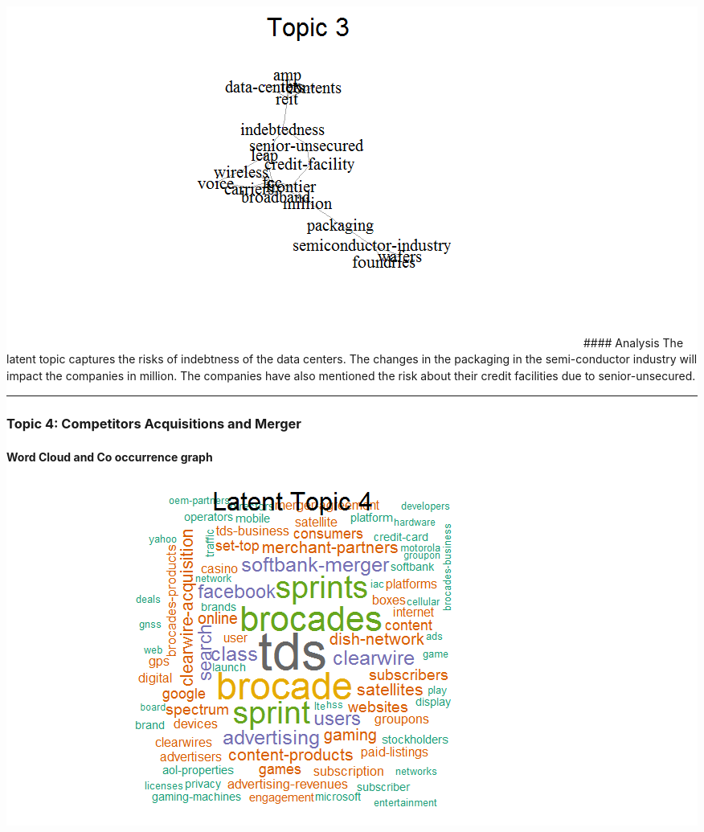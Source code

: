 <body>
<img src="https://github.com/eswarkrishna/GroupAssignment/blob/master/Session4/K4_C3.png?raw=true" alt="Hauz khas">
</body>
</html>
#### Analysis
The latent topic captures the risks of indebtness of the data centers. The changes in the packaging in the semi-conductor industry will impact the companies in million. The companies have also mentioned the risk about their credit facilities due to senior-unsecured.
 
 *********
 
### Topic 4: Competitors Acquisitions and Merger
#### Word Cloud and Co occurrence graph
<html>
<body>
<img src="https://github.com/eswarkrishna/GroupAssignment/blob/master/Session4/K4_CLOUD4.png?raw=true" alt="Hauz khas">
</body>
</html>
<html>